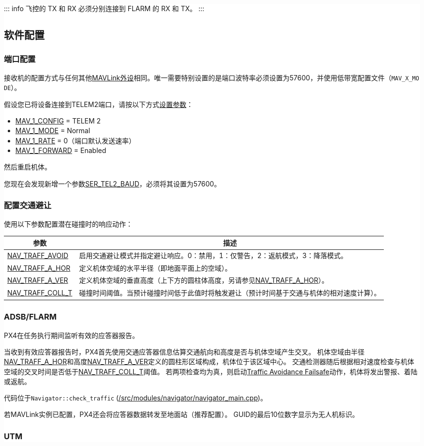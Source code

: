 ::: info
飞控的 TX 和 RX 必须分别连接到 FLARM 的 RX 和 TX。
:::

## 软件配置

### 端口配置

接收机的配置方式与任何其他[MAVLink外设](../peripherals/mavlink_peripherals.md)相同。唯一需要特别设置的是端口波特率必须设置为57600，并使用低带宽配置文件（`MAV_X_MODE`）。

假设您已将设备连接到TELEM2端口，请按以下方式[设置参数](../advanced_config/parameters.md)：

- [MAV_1_CONFIG](../advanced_config/parameter_reference.md#MAV_1_CONFIG) = TELEM 2
- [MAV_1_MODE](../advanced_config/parameter_reference.md#MAV_1_MODE) = Normal
- [MAV_1_RATE](../advanced_config/parameter_reference.md#MAV_1_RATE) = 0（端口默认发送速率）
- [MAV_1_FORWARD](../advanced_config/parameter_reference.md#MAV_1_FORWARD) = Enabled

然后重启机体。

您现在会发现新增一个参数[SER_TEL2_BAUD](../advanced_config/parameter_reference.md#SER_TEL2_BAUD)，必须将其设置为57600。

### 配置交通避让

使用以下参数配置潜在碰撞时的响应动作：

| 参数                                                                                                   | 描述                                                                                                                                                                       |
| ------------------------------------------------------------------------------------------------------- | -------------------------------------------------------------------------------------------------------------------------------------------------------------------------- |
| <a id="NAV_TRAFF_AVOID"></a>[NAV_TRAFF_AVOID](../advanced_config/parameter_reference.md#NAV_TRAFF_AVOID)    | 启用交通避让模式并指定避让响应。0：禁用，1：仅警告，2：返航模式，3：降落模式。                                                                                             |
| <a id="NAV_TRAFF_A_HOR"></a>[NAV_TRAFF_A_HOR](../advanced_config/parameter_reference.md#NAV_TRAFF_A_HOR)    | 定义机体空域的水平半径（即地面平面上的空域）。                                                                                                                               |
| <a id="NAV_TRAFF_A_VER"></a>[NAV_TRAFF_A_VER](../advanced_config/parameter_reference.md#NAV_TRAFF_A_VER)    | 定义机体空域的垂直高度（上下方的圆柱体高度，另请参见[NAV_TRAFF_A_HOR](#NAV_TRAFF_A_HOR)）。                                                                                  |
| <a id="NAV_TRAFF_COLL_T"></a>[NAV_TRAFF_COLL_T](../advanced_config/parameter_reference.md#NAV_TRAFF_COLL_T) | 碰撞时间阈值。当预计碰撞时间低于此值时将触发避让（预计时间基于交通与机体的相对速度计算）。                                                                                   |## 实现

### ADSB/FLARM

PX4在任务执行期间监听有效的应答器报告。

当收到有效应答器报告时，PX4首先使用交通应答器信息估算交通航向和高度是否与机体空域产生交叉。
机体空域由半径[NAV_TRAFF_A_HOR](#NAV_TRAFF_A_HOR)和高度[NAV_TRAFF_A_VER](#NAV_TRAFF_A_VER)定义的圆柱形区域构成，机体位于该区域中心。
交通检测器随后根据相对速度检查与机体空域的交叉时间是否低于[NAV_TRAFF_COLL_T](#NAV_TRAFF_COLL_T)阈值。
若两项检查均为真，则启动[Traffic Avoidance Failsafe](../config/safety.md#traffic-avoidance-failsafe)动作，机体将发出警报、着陆或返航。

代码位于`Navigator::check_traffic` ([/src/modules/navigator/navigator_main.cpp](https://github.com/PX4/PX4-Autopilot/blob/main/src/modules/navigator/navigator_main.cpp))。

若MAVLink实例已配置，PX4还会将应答器数据转发至地面站（推荐配置）。
GUID的最后10位数字显示为无人机标识。

### UTM
